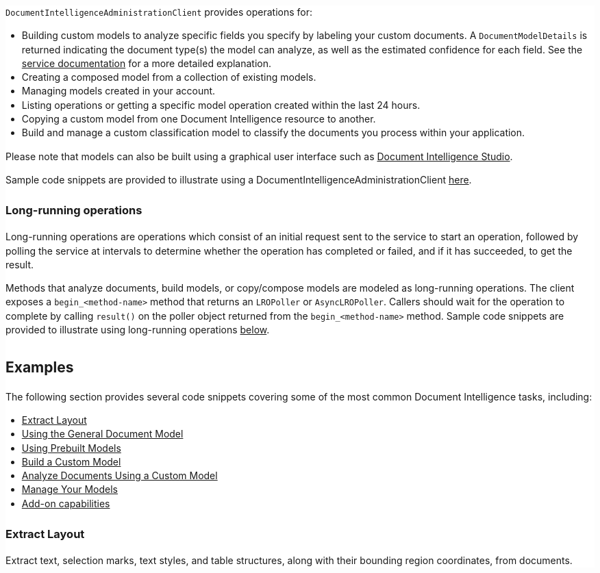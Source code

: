 `DocumentIntelligenceAdministrationClient` provides operations for:

- Building custom models to analyze specific fields you specify by labeling your custom documents. A `DocumentModelDetails` is returned indicating the document type(s) the model can analyze, as well as the estimated confidence for each field. See the [service documentation][di-build-model] for a more detailed explanation.
- Creating a composed model from a collection of existing models.
- Managing models created in your account.
- Listing operations or getting a specific model operation created within the last 24 hours.
- Copying a custom model from one Document Intelligence resource to another.
- Build and manage a custom classification model to classify the documents you process within your application.

Please note that models can also be built using a graphical user interface such as [Document Intelligence Studio][di-studio].

Sample code snippets are provided to illustrate using a DocumentIntelligenceAdministrationClient [here](#examples "Examples").

### Long-running operations

Long-running operations are operations which consist of an initial request sent to the service to start an operation,
followed by polling the service at intervals to determine whether the operation has completed or failed, and if it has
succeeded, to get the result.

Methods that analyze documents, build models, or copy/compose models are modeled as long-running operations.
The client exposes a `begin_<method-name>` method that returns an `LROPoller` or `AsyncLROPoller`. Callers should wait
for the operation to complete by calling `result()` on the poller object returned from the `begin_<method-name>` method.
Sample code snippets are provided to illustrate using long-running operations [below](#examples "Examples").

## Examples

The following section provides several code snippets covering some of the most common Document Intelligence tasks, including:

* [Extract Layout](#extract-layout "Extract Layout")
* [Using the General Document Model](#using-the-general-document-model "Using the General Document Model")
* [Using Prebuilt Models](#using-prebuilt-models "Using Prebuilt Models")
* [Build a Custom Model](#build-a-custom-model "Build a custom model")
* [Analyze Documents Using a Custom Model](#analyze-documents-using-a-custom-model "Analyze Documents Using a Custom Model")
* [Manage Your Models](#manage-your-models "Manage Your Models")
* [Add-on capabilities](#add-on-capabilities "Add-on Capabilities")

### Extract Layout

Extract text, selection marks, text styles, and table structures, along with their bounding region coordinates, from documents.


[code_of_conduct]: https://opensource.microsoft.com/codeofconduct/
[default_azure_credential]: https://github.com/Azure/azure-sdk-for-python/tree/main/sdk/identity/azure-identity#defaultazurecredential
[azure_sub]: https://azure.microsoft.com/free/
[python-di-src]: https://github.com/Azure/azure-sdk-for-python/tree/main/sdk/documentintelligence/azure-ai-documentintelligence/azure/ai/documentintelligence
[python-di-pypi]: https://pypi.org/project/azure-ai-documentintelligence/
[python-di-product-docs]: https://learn.microsoft.com/azure/ai-services/document-intelligence/overview?view=doc-intel-4.0.0&viewFallbackFrom=form-recog-3.0.0
[python-di-ref-docs]: https://aka.ms/azsdk/python/documentintelligence/docs
[python-di-samples]: https://github.com/Azure/azure-sdk-for-python/tree/main/sdk/documentintelligence/azure-ai-documentintelligence/samples
[python-di-available-regions]: https://aka.ms/azsdk/documentintelligence/available-regions
[azure_portal]: https://ms.portal.azure.com/
[regional_endpoints]: https://azure.microsoft.com/global-infrastructure/services/?products=form-recognizer
[cognitive_resource_portal]: https://ms.portal.azure.com/#create/Microsoft.CognitiveServicesFormRecognizer
[cognitive_resource_cli]: /azure/cognitive-services/cognitive-services-apis-create-account-cli?tabs=windows
[azure-key-credential]: https://aka.ms/azsdk/python/core/azurekeycredential
[di-studio]: https://documentintelligence.ai.azure.com/studio
[di-build-model]: https://aka.ms/azsdk/documentintelligence/buildmodel
[di-build-training-set]: https://aka.ms/azsdk/documentintelligence/buildtrainingset
[di-models]: https://aka.ms/azsdk/documentintelligence/models
[di-errors]: https://aka.ms/azsdk/documentintelligence/errors
[azure_core_ref_docs]: https://aka.ms/azsdk/python/core/docs
[azure_core_exceptions]: https://aka.ms/azsdk/python/core/docs#module-azure.core.exceptions
[python_logging]: https://docs.python.org/3/library/logging.html
[azure_cli_endpoint_lookup]: /cli/azure/cognitiveservices/account?view=azure-cli-latest#az-cognitiveservices-account-show
[azure_portal_get_endpoint]: /azure/cognitive-services/cognitive-services-apis-create-account?tabs=multiservice%2Cwindows#get-the-keys-for-your-resource
[cognitive_authentication_api_key]: /azure/cognitive-services/cognitive-services-apis-create-account?tabs=multiservice%2Cwindows#get-the-keys-for-your-resource
[register_aad_app]: /azure/cognitive-services/authentication#assign-a-role-to-a-service-principal
[custom_subdomain]: /azure/cognitive-services/authentication#create-a-resource-with-a-custom-subdomain
[azure_identity]: https://github.com/Azure/azure-sdk-for-python/tree/main/sdk/identity/azure-identity
[sdk_logging_docs]: /azure/developer/python/sdk/azure-sdk-logging
[migration-guide]: https://github.com/Azure/azure-sdk-for-python/blob/main/sdk/documentintelligence/azure-ai-documentintelligence/MIGRATION_GUIDE.md
[sample_readme]: https://github.com/Azure/azure-sdk-for-python/tree/main/sdk/documentintelligence/azure-ai-documentintelligence/samples
[addon_barcodes_sample]: https://github.com/Azure/azure-sdk-for-python/tree/main/sdk/documentintelligence/azure-ai-documentintelligence/samples/sample_analyze_addon_barcodes.py
[addon_fonts_sample]: https://github.com/Azure/azure-sdk-for-python/tree/main/sdk/documentintelligence/azure-ai-documentintelligence/samples/sample_analyze_addon_fonts.py
[addon_formulas_sample]: https://github.com/Azure/azure-sdk-for-python/tree/main/sdk/documentintelligence/azure-ai-documentintelligence/samples/sample_analyze_addon_formulas.py
[addon_highres_sample]: https://github.com/Azure/azure-sdk-for-python/tree/main/sdk/documentintelligence/azure-ai-documentintelligence/samples/sample_analyze_addon_highres.py
[addon_languages_sample]: https://github.com/Azure/azure-sdk-for-python/tree/main/sdk/documentintelligence/azure-ai-documentintelligence/samples/sample_analyze_addon_languages.py
[query_fields_sample]: https://github.com/Azure/azure-sdk-for-python/tree/main/sdk/documentintelligence/azure-ai-documentintelligence/samples/sample_analyze_addon_query_fields.py
[service-rename]: https://techcommunity.microsoft.com/t5/azure-ai-services-blog/azure-form-recognizer-is-now-azure-ai-document-intelligence-with/ba-p/3875765